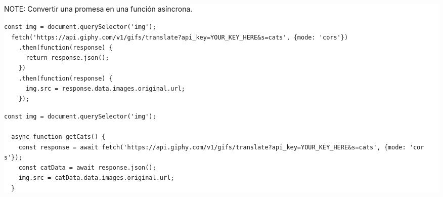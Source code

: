 NOTE: Convertir una promesa en una función asíncrona.

```
const img = document.querySelector('img');
  fetch('https://api.giphy.com/v1/gifs/translate?api_key=YOUR_KEY_HERE&s=cats', {mode: 'cors'})
    .then(function(response) {
      return response.json();
    })
    .then(function(response) {
      img.src = response.data.images.original.url;
    });
```

```
const img = document.querySelector('img');

  async function getCats() {
    const response = await fetch('https://api.giphy.com/v1/gifs/translate?api_key=YOUR_KEY_HERE&s=cats', {mode: 'cors'});
    const catData = await response.json();
    img.src = catData.data.images.original.url;
  }
```

